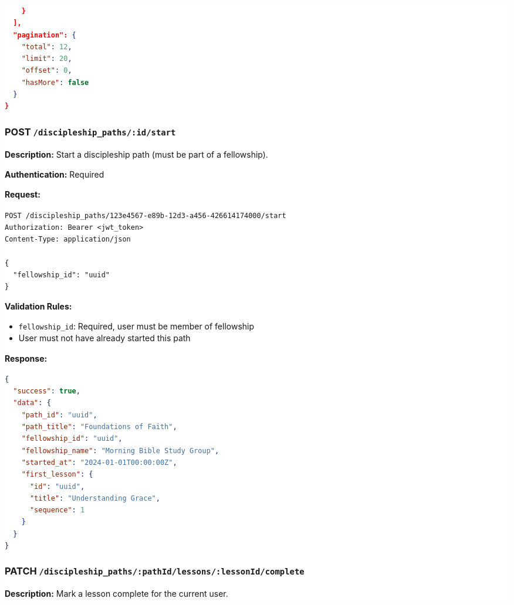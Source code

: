 ```json
    }
  ],
  "pagination": {
    "total": 12,
    "limit": 20,
    "offset": 0,
    "hasMore": false
  }
}
```

### POST `/discipleship_paths/:id/start`
**Description:** Start a discipleship path (must be part of a fellowship).

**Authentication:** Required

**Request:**
```http
POST /discipleship_paths/123e4567-e89b-12d3-a456-426614174000/start
Authorization: Bearer <jwt_token>
Content-Type: application/json

{
  "fellowship_id": "uuid"
}
```

**Validation Rules:**
- `fellowship_id`: Required, user must be member of fellowship
- User must not have already started this path

**Response:**
```json
{
  "success": true,
  "data": {
    "path_id": "uuid",
    "path_title": "Foundations of Faith",
    "fellowship_id": "uuid",
    "fellowship_name": "Morning Bible Study Group",
    "started_at": "2024-01-01T00:00:00Z",
    "first_lesson": {
      "id": "uuid",
      "title": "Understanding Grace",
      "sequence": 1
    }
  }
}
```

### PATCH `/discipleship_paths/:pathId/lessons/:lessonId/complete`
**Description:** Mark a lesson complete for the current user.
